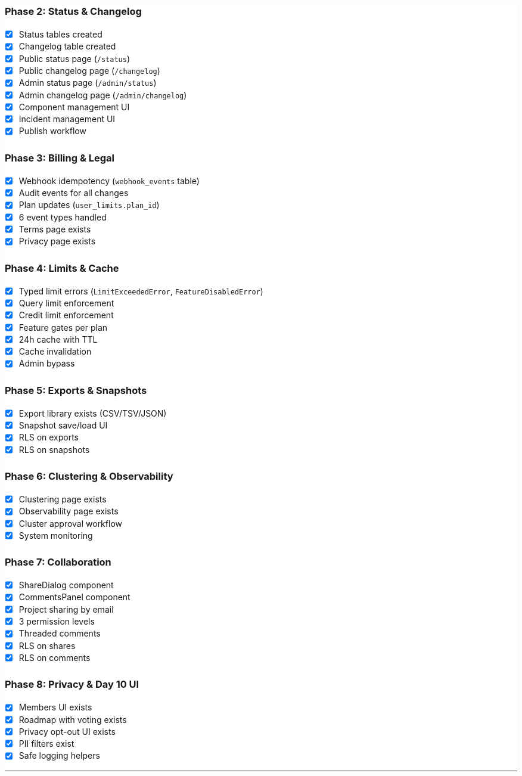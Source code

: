 ### Phase 2: Status & Changelog
- [x] Status tables created
- [x] Changelog table created
- [x] Public status page (`/status`)
- [x] Public changelog page (`/changelog`)
- [x] Admin status page (`/admin/status`)
- [x] Admin changelog page (`/admin/changelog`)
- [x] Component management UI
- [x] Incident management UI
- [x] Publish workflow

### Phase 3: Billing & Legal
- [x] Webhook idempotency (`webhook_events` table)
- [x] Audit events for all changes
- [x] Plan updates (`user_limits.plan_id`)
- [x] 6 event types handled
- [x] Terms page exists
- [x] Privacy page exists

### Phase 4: Limits & Cache
- [x] Typed limit errors (`LimitExceededError`, `FeatureDisabledError`)
- [x] Query limit enforcement
- [x] Credit limit enforcement
- [x] Feature gates per plan
- [x] 24h cache with TTL
- [x] Cache invalidation
- [x] Admin bypass

### Phase 5: Exports & Snapshots
- [x] Export library exists (CSV/TSV/JSON)
- [x] Snapshot save/load UI
- [x] RLS on exports
- [x] RLS on snapshots

### Phase 6: Clustering & Observability
- [x] Clustering page exists
- [x] Observability page exists
- [x] Cluster approval workflow
- [x] System monitoring

### Phase 7: Collaboration
- [x] ShareDialog component
- [x] CommentsPanel component
- [x] Project sharing by email
- [x] 3 permission levels
- [x] Threaded comments
- [x] RLS on shares
- [x] RLS on comments

### Phase 8: Privacy & Day 10 UI
- [x] Members UI exists
- [x] Roadmap with voting exists
- [x] Privacy opt-out UI exists
- [x] PII filters exist
- [x] Safe logging helpers

---